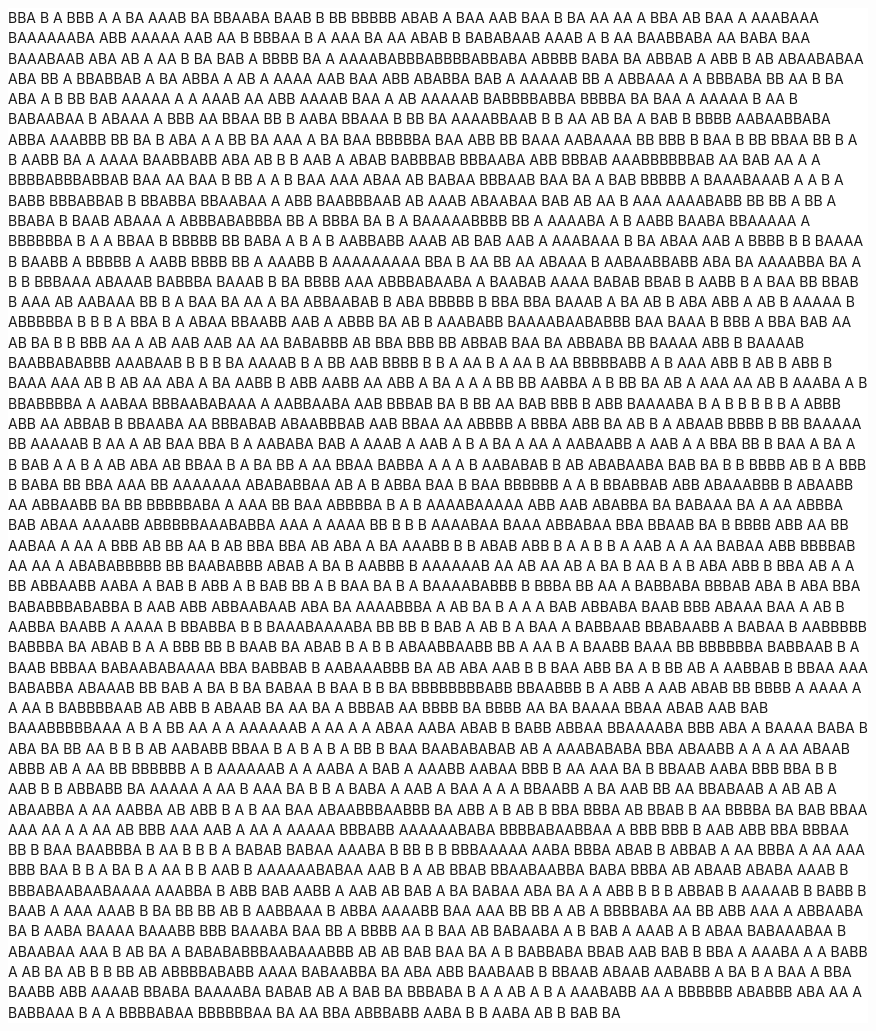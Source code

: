 BBA B      A BBB  A A BA AAAB BA     BBAABA  BAAB B BB  BBBBB ABAB A BAA AAB   BAA B BA  AA AA  A BBA AB  BAA  A AAABAAA BAAAAAABA ABB AAAAA AAB AA  B BBBAA  B A AAA BA    AA ABAB B  BABABAAB  AAAB A    B AA BAABBABA AA  BABA BAA BAAABAAB  ABA AB  A AA B  BA BAB A BBBB BA  A AAAABABBBABBBBABBABA   ABBBB BABA BA ABBAB A ABB B AB  ABAABABAA ABA  BB A   BBABBAB A   BA ABBA  A AB  A  AAAA  AAB BAA   ABB  ABABBA BAB A AAAAAB    BB   A ABBAAA A    A  BBBABA BB AA B    BA ABA    A B  BB   BAB AAAAA  A A  AAAB AA  ABB AAAAB BAA A AB AAAAAB   BABBBBABBA   BBBBA BA    BAA A  AAAAA   B   AA  B BABAABAA  B  ABAAA    A BBB AA  BBAA BB B  AABA   BBAAA B  BB  BA AAAABBAAB  B   B AA AB BA  A  BAB B  BBBB AABAABBABA  ABBA  AAABBB  BB BA     B ABA A A BB   BA  AAA A  BA  BAA BBBBBA BAA ABB    BB   BAAA AABAAAA     BB  BBB B BAA B   BB BBAA BB     B A B AABB BA  A  AAAA BAABBABB ABA AB B  B AAB A ABAB BABBBAB BBBAABA ABB   BBBAB  AAABBBBBBAB  AA BAB AA A A   BBBBABBBABBAB BAA AA BAA B BB A  A B BAA AAA   ABAA      AB  BABAA BBBAAB   BAA BA   A BAB BBBBB A BAAABAAAB A A B  A BABB BBBABBAB  B BBABBA  BBAABAA A ABB   BAABBBAAB AB AAAB ABAABAA BAB   AB AA B   AAA  AAAABABB  BB   BB A   BB A BBABA B BAAB ABAAA A ABBBABABBBA BB A BBBA BA B  A BAAAAABBBB BB A  AAAABA  A   B  AABB  BAABA BBAAAAA A BBBBBBA   B A A BBAA B   BBBBB  BB BABA  A B A  B  AABBABB AAAB AB BAB AAB    A AAABAAA B  BA  ABAA AAB A BBBB B    B BAAAA B BAABB   A BBBBB A     AABB BBBB   BB A   AAABB B AAAAAAAAA BBA B  AA  BB AA  ABAAA B AABAABBABB  ABA  BA AAAABBA BA A B B BBBAAA   ABAAAB BABBBA BAAAB B BA BBBB      AAA  ABBBABAABA A BAABAB AAAA BABAB BBAB B  AABB  B A  BAA BB  BBAB B AAA  AB AABAAA   BB B A BAA  BA  AA A BA ABBAABAB B ABA  BBBBB     B BBA      BBA BAAAB   A BA   AB B  ABA ABB A  AB B    AAAAA  B ABBBBBA  B B   B  A  BBA B   A ABAA BBAABB AAB A ABBB BA AB B AAABABB  BAAAABAABABBB BAA  BAAA B BBB A BBA  BAB AA AB  BA B B BBB AA A AB     AAB  AAB AA AA BABABBB   AB   BBA BBB BB ABBAB  BAA   BA  ABBABA BB   BAAAA  ABB B BAAAAB  BAABBABABBB  AAABAAB B  B  B BA  AAAAB B A BB AAB BBBB  B B A  AA B A AA    B AA BBBBBABB A B  AAA ABB B AB  B    ABB B BAAA   AAA AB B AB   AA ABA A  BA AABB B ABB AABB AA ABB A BA  A A A  BB     BB AABBA A   B BB   BA AB A  AAA AA AB B AAABA A B BBABBBBA A  AABAA BBBAABABAAA A AABBAABA  AAB BBBAB  BA  B   BB  AA BAB BBB B ABB   BAAAABA  B A B B B    B  B A   ABBB  ABB  AA ABBAB B  BBAABA AA BBBABAB ABAABBBAB    AAB   BBAA  AA ABBBB A     BBBA ABB  BA AB   B A ABAAB BBBB  B   BB BAAAAA BB AAAAAB  B  AA  A AB  BAA BBA B  A AABABA BAB A  AAAB      A AAB A B A  BA A  AA A AABAABB A AAB A A BBA BB B BAA A BA A  B  BAB A   A   B  A AB  ABA  AB BBAA  B     A   BA BB A AA BBAA BABBA A A A  B  AABABAB B  AB ABABAABA BAB BA B B  BBBB AB B A BBB B BABA BB BBA AAA  BB   AAAAAAA ABABABBAA AB A      B ABBA BAA  B BAA BBBBBB A    A  B BBABBAB ABB ABAAABBB B ABAABB AA ABBAABB  BA  BB BBBBBABA A AAA BB BAA  ABBBBA B A B  AAAABAAAAA  ABB AAB  ABABBA  BA BABAAA BA A AA ABBBA BAB ABAA AAAABB  ABBBBBAAABABBA AAA  A AAAA BB B  B   B  AAAABAA BAAA ABBABAA BBA BBAAB BA   B BBBB ABB AA BB AABAA A AA A   BBB AB  BB AA B AB  BBA BBA   AB   ABA A BA AAABB  B B ABAB ABB B   A A  B B  A   AAB A A  AA BABAA ABB     BBBBAB   AA  AA A  ABABABBBBB BB BAABABBB  ABAB A BA B  AABBB  B AAAAAAB AA AB AA    AB A BA  B AA  B A B ABA ABB B BBA AB A    A BB ABBAABB AABA    A  BAB B ABB  A  B  BAB BB A B  BAA  BA  B A  BAAAABABBB B BBBA  BB AA A BABBABA BBBAB ABA B ABA BBA   BABABBBABABBA B  AAB ABB ABBAABAAB ABA  BA AAAABBBA A  AB BA  B   A A A  BAB    ABBABA  BAAB   BBB ABAAA BAA A  AB  B  AABBA  BAABB A AAAA   B     BBABBA  B B  BAAABAAAABA BB BB B BAB   A  AB B A  BAA  A  BABBAAB BBABAABB A BABAA B AABBBBB BABBBA BA ABAB B A A     BBB  BB B  BAAB   BA ABAB  B   A B B     ABAABBAABB  BB    A AA B A BAABB BAAA BB  BBBBBBA BABBAAB B A BAAB BBBAA BABAABABAAAA BBA BABBAB B  AABAAABBB BA   AB ABA AAB B B BAA ABB     BA A B BB  AB  A    AABBAB B BBAA  AAA BABABBA    ABAAAB BB  BAB A  BA B   BA BABAA   B  BAA B B  BA  BBBBBBBBABB BBAABBB B A ABB  A AAB ABAB  BB BBBB A  AAAA  A  A AA  B BABBBBAAB AB ABB  B ABAAB BA AA BA   A BBBAB   AA BBBB BA  BBBB  AA BA  BAAAA BBAA ABAB AAB BAB BAAABBBBBAAA A B  A BB AA  A A AAAAAAB A AA A A  ABAA AABA ABAB B  BABB ABBAA BBAAAABA BBB    ABA  A BAAAA   BABA B ABA BA BB AA B  B   B   AB AABABB BBAA  B A B A B A BB    B BAA BAABABABAB   AB A AAABABABA  BBA ABAABB A A  A  AA ABAAB ABBB  AB A AA BB BBBBBB  A B  AAAAAAB A  A AABA A BAB A  AAABB AABAA BBB B AA AAA BA B BBAAB AABA   BBB BBA B  B  AAB B B ABBABB   BA  AAAAA  A  AA  B AAA BA B B    A BABA  A AAB   A BAA A A A BBAABB A  BA AAB BB AA BBABAAB A AB    AB  A ABAABBA A  AA AABBA AB ABB  B A B AA    BAA ABAABBBAABBB BA  ABB A B AB  B BBA BBBA AB BBAB  B AA BBBBA     BA  BAB  BBAA AAA AA  A A AA AB   BBB AAA AAB A    AA  A AAAAA BBBABB  AAAAAABABA BBBBABAABBAA A   BBB BBB  B AAB ABB  BBA BBBAA  BB B  BAA BAABBBA    B AA B   B B  A BABAB BABAA AAABA B BB B  B BBBAAAAA  AABA BBBA  ABAB   B ABBAB  A  AA BBBA A AA AAA  BBB   BAA B B A  BA B    A  AA B B AAB B   AAAAAABABAA AAB  B  A  AB  BBAB    BBAABAABBA BABA   BBBA  AB ABAAB ABABA AAAB B BBBABAABAABAAAA AAABBA  B ABB BAB AABB A AAB   AB BAB  A  BA BABAA ABA BA  A A ABB B B B ABBAB B AAAAAB B BABB B BAAB A AAA AAAB B BA     BB BB AB B AABBAAA  B   ABBA AAAABB BAA AAA BB  BB  A  AB A  BBBBABA AA  BB  ABB  AAA A ABBAABA  BA  B  AABA   BAAAA BAAABB   BBB  BAAABA BAA BB A BBBB  AA B BAA AB BABAABA  A B  BAB A  AAAB A B ABAA BABAAABAA  B ABAABAA AAA B AB BA  A BABABABBBAABAAABBB AB AB  BAB BAA  BA A B BABBABA  BBAB AAB BAB  B BBA A AAABA  A A  BABB A AB BA AB   B B BB AB ABBBBABABB   AAAA BABAABBA  BA ABA    ABB BAABAAB  B BBAAB     ABAAB AABABB A  BA B A BAA A   BBA BAABB ABB AAAAB  BBABA BAAAABA BABAB  AB  A   BAB  BA BBBABA B   A  A  AB A  B  A AAABABB AA A BBBBBB ABABBB ABA AA A BABBAAA   B A A BBBBABAA BBBBBBAA  BA AA  BBA ABBBABB  AABA B B AABA AB  B BAB BA